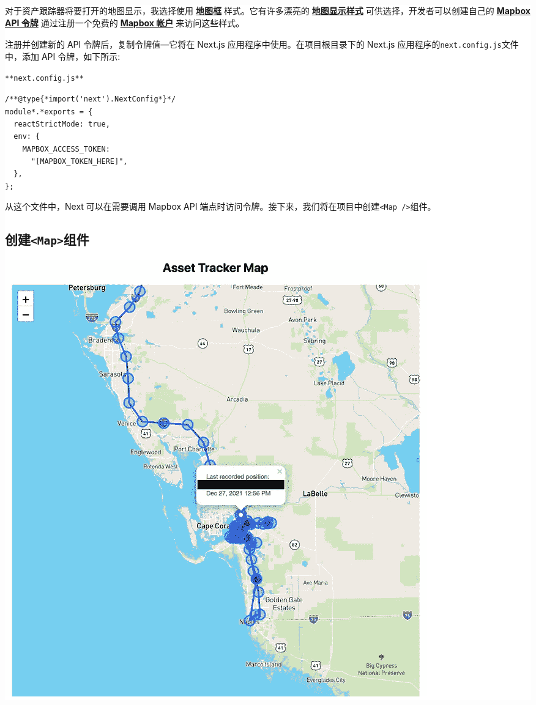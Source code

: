 对于资产跟踪器将要打开的地图显示，我选择使用 [**地图框**](https://www.mapbox.com/) 样式。它有许多漂亮的 [**地图显示样式**](https://docs.mapbox.com/api/maps/styles/) 可供选择，开发者可以创建自己的 [**Mapbox API 令牌**](https://docs.mapbox.com/help/getting-started/access-tokens/) 通过注册一个免费的 [**Mapbox 帐户**](https://account.mapbox.com/auth/signup/) 来访问这些样式。

注册并创建新的 API 令牌后，复制令牌值—它将在 Next.js 应用程序中使用。在项目根目录下的 Next.js 应用程序的`next.config.js`文件中，添加 API 令牌，如下所示:

`**next.config.js**`

```
/**@type{*import('next').NextConfig*}*/
module*.*exports = {
  reactStrictMode: true,
  env: {
    MAPBOX_ACCESS_TOKEN:
      "[MAPBOX_TOKEN_HERE]",
  },
};
```

从这个文件中，Next 可以在需要调用 Mapbox API 端点时访问令牌。接下来，我们将在项目中创建`<Map />`组件。

## 创建`<Map>`组件

![](img/93182eb3bb422abb9298ff9ea0a78aee.png)
